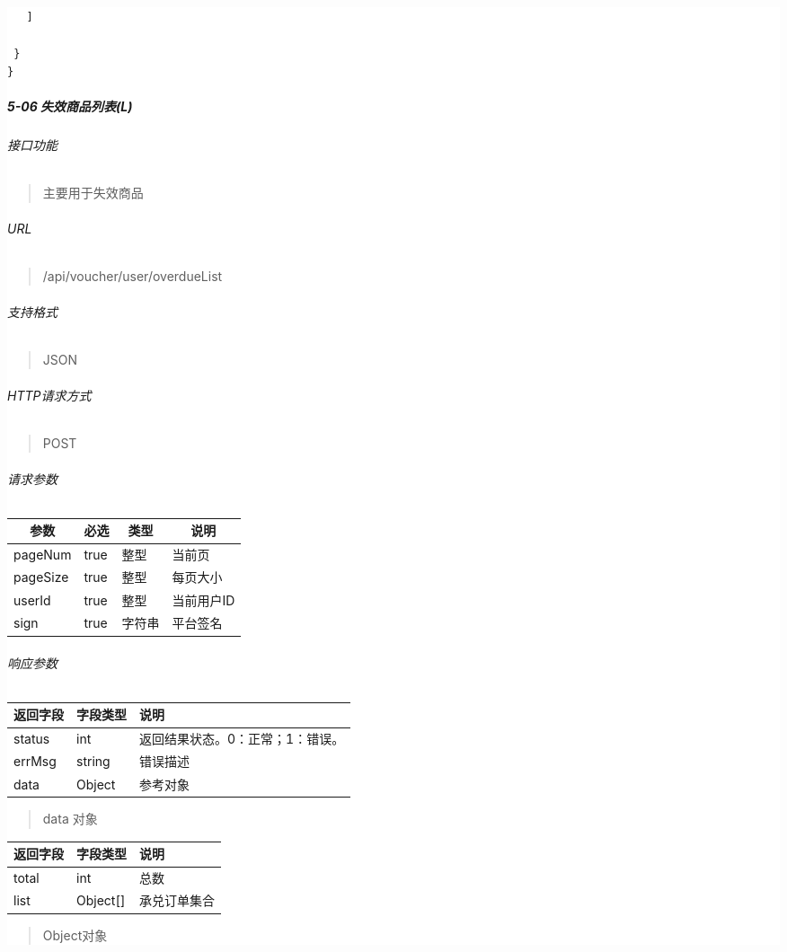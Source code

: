 ```
   ]

 }
}
```



##### 5-06 失效商品列表(L)

###### 接口功能

>  主要用于失效商品

###### URL

> /api/voucher/user/overdueList

###### 支持格式

> JSON

###### HTTP请求方式

> POST

###### 请求参数

| 参数        | 必选  | 类型   | 说明                               |
| ----------- | ----- | ------ | ---------------------------------- |
| pageNum | true | 整型 | 当前页 |
| pageSize | true | 整型 | 每页大小 |
| userId             | true | 整型|当前用户ID|
| sign        | true  | 字符串 | 平台签名                           |


###### 响应参数
|返回字段|字段类型|说明                              |
|:-----   |:------|:-----------------------------   |
|status   |int    |返回结果状态。0：正常；1：错误。   |
|errMsg   |string    |错误描述   |
|data  |Object | 参考对象           |

>data 对象

|返回字段|字段类型|说明                              |
|:-----   |:------|:-----------------------------   |
|total|int|总数 |
| list  |Object[]  |承兑订单集合  |

>Object对象
